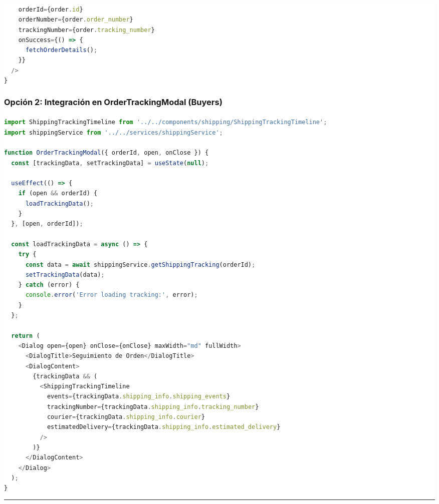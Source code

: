 ```typescript
    orderId={order.id}
    orderNumber={order.order_number}
    trackingNumber={order.tracking_number}
    onSuccess={() => {
      fetchOrderDetails();
    }}
  />
}
```

### Opción 2: Integración en OrderTrackingModal (Buyers)

```typescript
import ShippingTrackingTimeline from '../../components/shipping/ShippingTrackingTimeline';
import shippingService from '../../services/shippingService';

function OrderTrackingModal({ orderId, open, onClose }) {
  const [trackingData, setTrackingData] = useState(null);

  useEffect(() => {
    if (open && orderId) {
      loadTrackingData();
    }
  }, [open, orderId]);

  const loadTrackingData = async () => {
    try {
      const data = await shippingService.getShippingTracking(orderId);
      setTrackingData(data);
    } catch (error) {
      console.error('Error loading tracking:', error);
    }
  };

  return (
    <Dialog open={open} onClose={onClose} maxWidth="md" fullWidth>
      <DialogTitle>Seguimiento de Orden</DialogTitle>
      <DialogContent>
        {trackingData && (
          <ShippingTrackingTimeline
            events={trackingData.shipping_info.shipping_events}
            trackingNumber={trackingData.shipping_info.tracking_number}
            courier={trackingData.shipping_info.courier}
            estimatedDelivery={trackingData.shipping_info.estimated_delivery}
          />
        )}
      </DialogContent>
    </Dialog>
  );
}
```

---